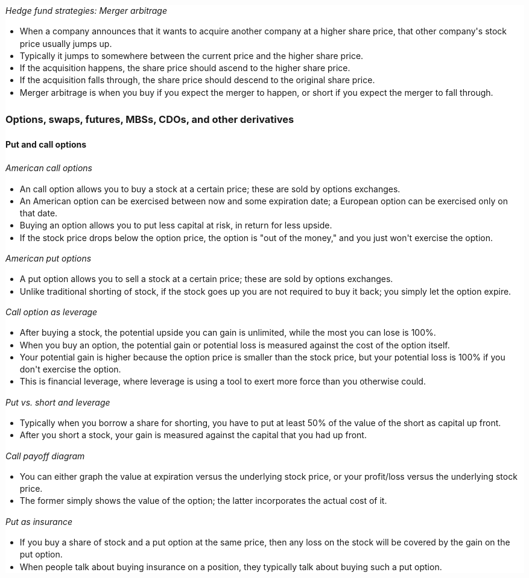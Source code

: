 _Hedge fund strategies: Merger arbitrage_

* When a company announces that it wants to acquire another company at a higher share price, that other company's stock price usually jumps up.
* Typically it jumps to somewhere between the current price and the higher share price.
* If the acquisition happens, the share price should ascend to the higher share price.
* If the acquisition falls through, the share price should descend to the original share price.
* Merger arbitrage is when you buy if you expect the merger to happen, or short if you expect the merger to fall through.

### Options, swaps, futures, MBSs, CDOs, and other derivatives

#### Put and call options

_American call options_

* An call option allows you to buy a stock at a certain price; these are sold by options exchanges.
* An American option can be exercised between now and some expiration date; a European option can be exercised only on that date.
* Buying an option allows you to put less capital at risk, in return for less upside.
* If the stock price drops below the option price, the option is "out of the money," and you just won't exercise the option.

_American put options_

* A put option allows you to sell a stock at a certain price; these are sold by options exchanges.
* Unlike traditional shorting of stock, if the stock goes up you are not required to buy it back; you simply let the option expire.

_Call option as leverage_

* After buying a stock, the potential upside you can gain is unlimited, while the most you can lose is 100%.
* When you buy an option, the potential gain or potential loss is measured against the cost of the option itself.
* Your potential gain is higher because the option price is smaller than the stock price, but your potential loss is 100% if you don't exercise the option.
* This is financial leverage, where leverage is using a tool to exert more force than you otherwise could.

_Put vs. short and leverage_

* Typically when you borrow a share for shorting, you have to put at least 50% of the value of the short as capital up front.
* After you short a stock, your gain is measured against the capital that you had up front.

_Call payoff diagram_

* You can either graph the value at expiration versus the underlying stock price, or your profit/loss versus the underlying stock price.
* The former simply shows the value of the option; the latter incorporates the actual cost of it.

_Put as insurance_

* If you buy a share of stock and a put option at the same price, then any loss on the stock will be covered by the gain on the put option.
* When people talk about buying insurance on a position, they typically talk about buying such a put option.

